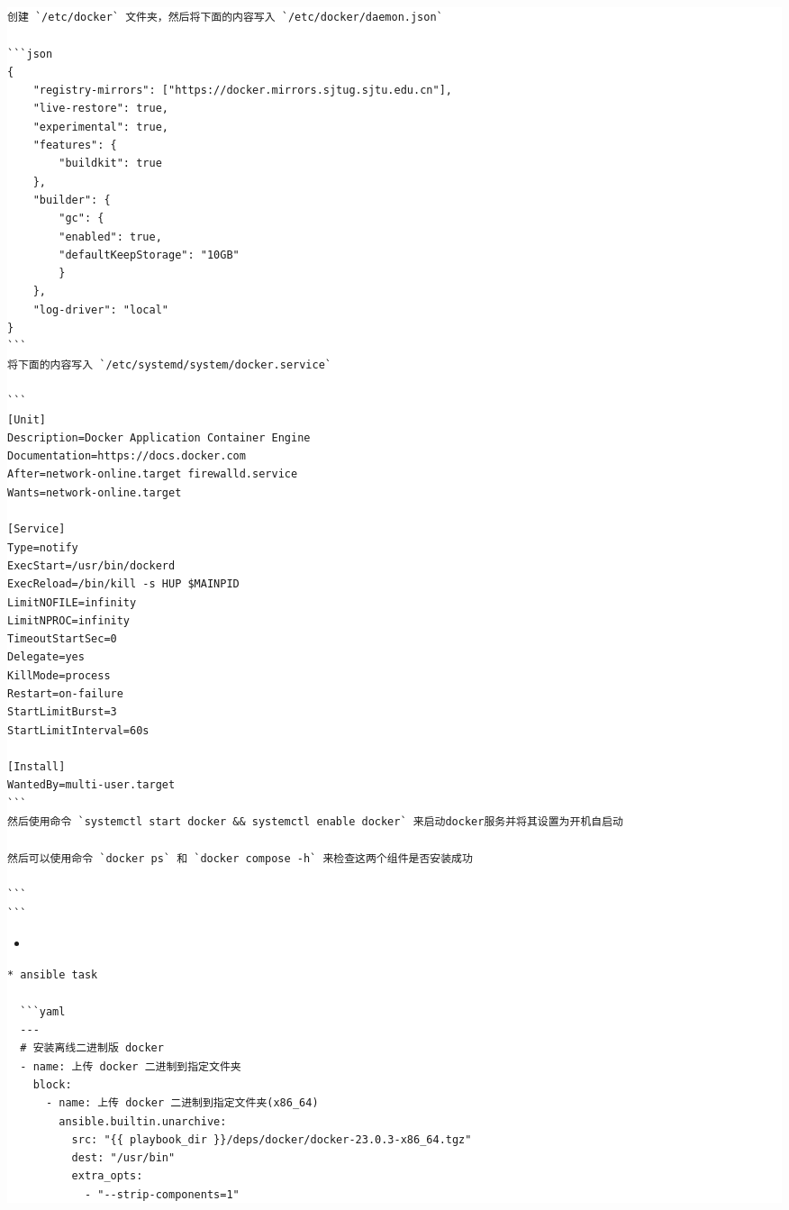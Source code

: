     创建 `/etc/docker`​ 文件夹，然后将下面的内容写入 `/etc/docker/daemon.json`​

    ```json
    {
        "registry-mirrors": ["https://docker.mirrors.sjtug.sjtu.edu.cn"],
        "live-restore": true,
        "experimental": true,
        "features": {
            "buildkit": true
        },
        "builder": {
            "gc": {
            "enabled": true,
            "defaultKeepStorage": "10GB"
            }
        },
        "log-driver": "local"
    }
    ```
    将下面的内容写入 `/etc/systemd/system/docker.service`​

    ```
    [Unit]
    Description=Docker Application Container Engine
    Documentation=https://docs.docker.com
    After=network-online.target firewalld.service
    Wants=network-online.target

    [Service]
    Type=notify
    ExecStart=/usr/bin/dockerd
    ExecReload=/bin/kill -s HUP $MAINPID
    LimitNOFILE=infinity
    LimitNPROC=infinity
    TimeoutStartSec=0
    Delegate=yes
    KillMode=process
    Restart=on-failure
    StartLimitBurst=3
    StartLimitInterval=60s

    [Install]
    WantedBy=multi-user.target
    ```
    然后使用命令 `systemctl start docker && systemctl enable docker`​ 来启动docker服务并将其设置为开机自启动

    然后可以使用命令 `docker ps`​ 和 `docker compose -h`​ 来检查这两个组件是否安装成功

    ```
    ```
  *  

    * ansible task

      ```yaml
      ---
      # 安装离线二进制版 docker
      - name: 上传 docker 二进制到指定文件夹
        block:
          - name: 上传 docker 二进制到指定文件夹(x86_64)
            ansible.builtin.unarchive:
              src: "{{ playbook_dir }}/deps/docker/docker-23.0.3-x86_64.tgz"
              dest: "/usr/bin"
              extra_opts:
                - "--strip-components=1"